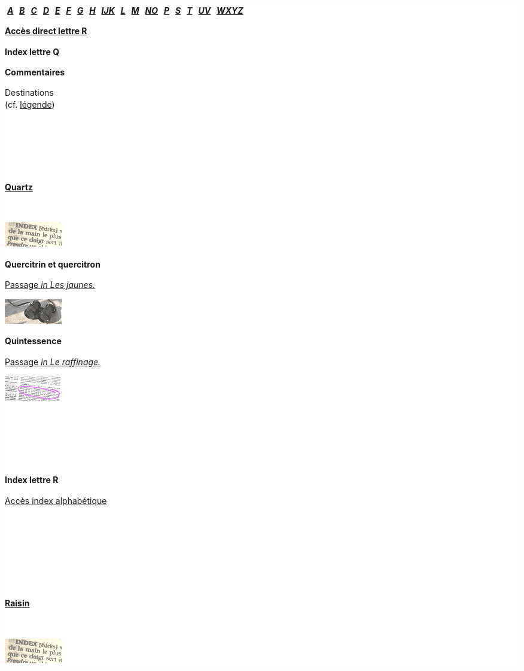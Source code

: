  **_[A](a.html)   [B](b.html)   [C](c.html)   [D](d.html)   [E](e.html)   [F](f.html)   [G](g.html)   [H](h.html)   [IJK](ijk.html)   [L](l.html)   [M](m.html)   [NO](no.html)   [P](p.html)   [S](s.html)   [T](t.html)   [UV](uv.html)   [WXYZ](wxyz.html)_**

**[Accès direct lettre R](qr.html#r)**

**Index lettre Q**

**Commentaires**

Destinations  
(cf. [légende](qr.html#legendeicones))

 

 

 

**[Quartz](quartz.html)**

 

[![](images/lienpagegloss.gif)](quartz.html)

**Quercitrin et quercitron**

[Passage _in Les jaunes._](jaunes.html#quercitrin)

[![](images/lienpassagearticle.gif)](jaunes.html#quercitrin)

**Quintessence**

[Passage _in Le raffinage._](raffinage.html#quintessenceether)

[![](images/lienpassagegloss.gif)](raffinage.html#quintessenceether)

 

 

 

**Index lettre R**

[Accès index alphabétique](glossaire.html)

 

 

 

 

**[Raisin](raisin.html)**

 

[![](images/lienpagegloss.gif)](raisin.html)
